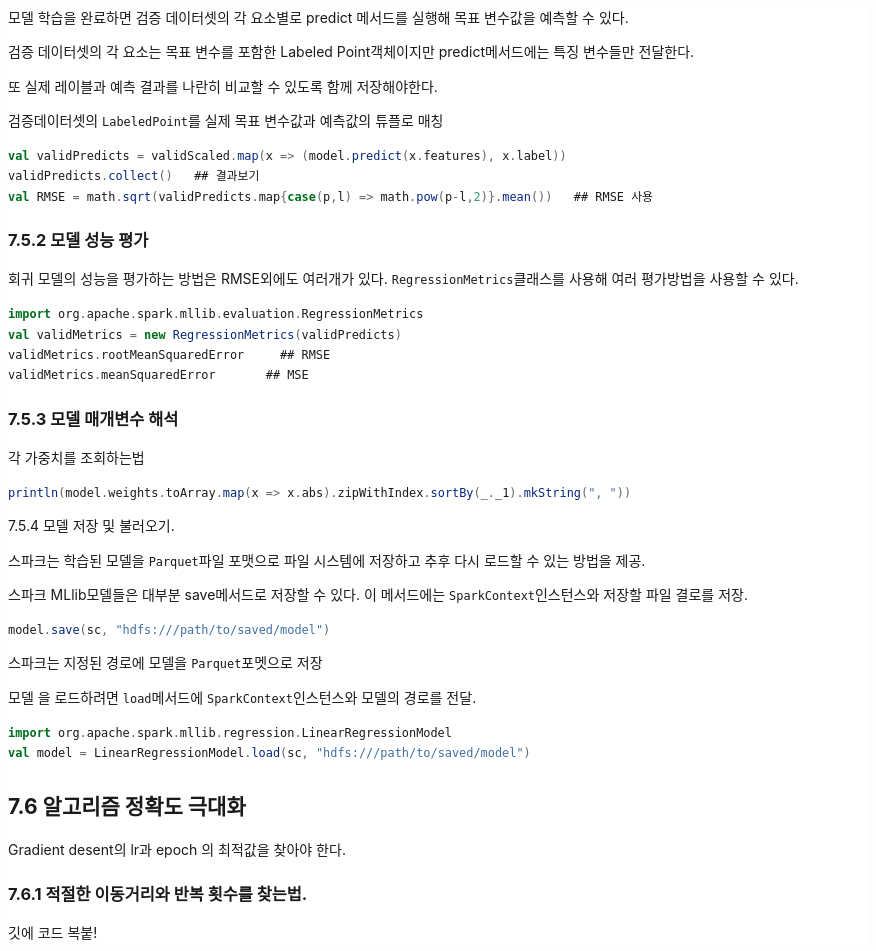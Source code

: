 모델 학습을 완료하면 검증 데이터셋의 각 요소별로 predict 메서드를 실행해 목표 변수값을 예측할 수 있다. 

검증 데이터셋의 각 요소는 목표 변수를 포함한 Labeled Point객체이지만 predict메서드에는 특징 변수들만 전달한다. 

또 실제 레이블과 예측 결과를 나란히 비교할 수 있도록 함께 저장해야한다. 

검증데이터셋의 ```LabeledPoint```를 실제 목표 변수값과 예측값의 튜플로 매칭

```scala
val validPredicts = validScaled.map(x => (model.predict(x.features), x.label))
validPredicts.collect()   ## 결과보기 
val RMSE = math.sqrt(validPredicts.map{case(p,l) => math.pow(p-l,2)}.mean())   ## RMSE 사용
```

### 7.5.2 모델 성능 평가

회귀 모델의 성능을 평가하는 방법은 RMSE외에도 여러개가 있다. ```RegressionMetrics```클래스를 사용해 여러 평가방법을 사용할 수 있다. 

```scala
import org.apache.spark.mllib.evaluation.RegressionMetrics
val validMetrics = new RegressionMetrics(validPredicts)
validMetrics.rootMeanSquaredError     ## RMSE
validMetrics.meanSquaredError 		## MSE
```

### 7.5.3 모델 매개변수 해석

각 가중치를 조회하는법

```scala
println(model.weights.toArray.map(x => x.abs).zipWithIndex.sortBy(_._1).mkString(", "))
```

7.5.4 모델 저장 및 불러오기. 

스파크는 학습된 모델을 ```Parquet```파일 포맷으로 파일 시스템에 저장하고 추후 다시 로드할 수 있는 방법을 제공.

스파크 MLlib모델들은 대부분 save메서드로 저장할 수 있다. 이 메서드에는 ```SparkContext```인스턴스와 저장할 파일 결로를 저장. 

```scala
model.save(sc, "hdfs:///path/to/saved/model")
```

스파크는 지정된 경로에 모델을 ```Parquet```포멧으로 저장

모델 을 로드하려면 ```load```메서드에 ```SparkContext```인스턴스와 모델의 경로를 전달. 

```scala
import org.apache.spark.mllib.regression.LinearRegressionModel
val model = LinearRegressionModel.load(sc, "hdfs:///path/to/saved/model")
```

## 7.6 알고리즘 정확도 극대화

Gradient desent의 lr과 epoch 의 최적값을 찾아야 한다. 

### 7.6.1 적절한 이동거리와 반복 횟수를 찾는법. 

깃에 코드 복붙!
